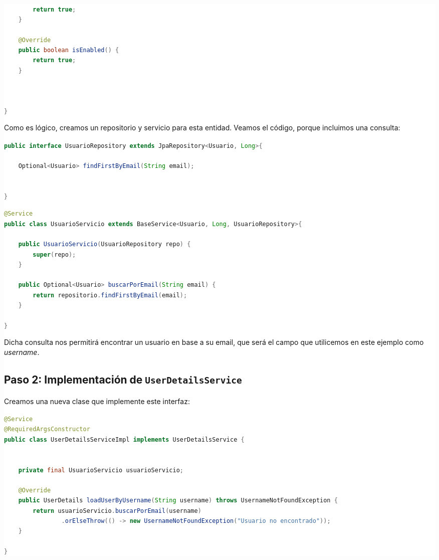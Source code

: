```java
		return true;
	}

	@Override
	public boolean isEnabled() {
		return true;
	}
	
	

}
``` 

Como es lógico, creamos un repositorio y servicio para esta entidad. Veamos el código, porque incluimos una consulta:

```java
public interface UsuarioRepository extends JpaRepository<Usuario, Long>{

	Optional<Usuario> findFirstByEmail(String email);
	
	
}

```

```java
@Service
public class UsuarioServicio extends BaseService<Usuario, Long, UsuarioRepository>{

	public UsuarioServicio(UsuarioRepository repo) {
		super(repo);
	}
	
	public Optional<Usuario> buscarPorEmail(String email) {
		return repositorio.findFirstByEmail(email);
	}

}


```

Dicha consulta nos permitirá encontrar un usuario en base a su email, que será el campo que utilicemos en este ejemplo como _username_.

## Paso 2: Implementación de `UserDetailsService`

Creamos una nueva clase que implemente este interfaz:

```java
@Service
@RequiredArgsConstructor
public class UserDetailsServiceImpl implements UserDetailsService {

	
	private final UsuarioServicio usuarioServicio;
	
	@Override
	public UserDetails loadUserByUsername(String username) throws UsernameNotFoundException {
		return usuarioServicio.buscarPorEmail(username)
				.orElseThrow(() -> new UsernameNotFoundException("Usuario no encontrado"));
	}

}
```